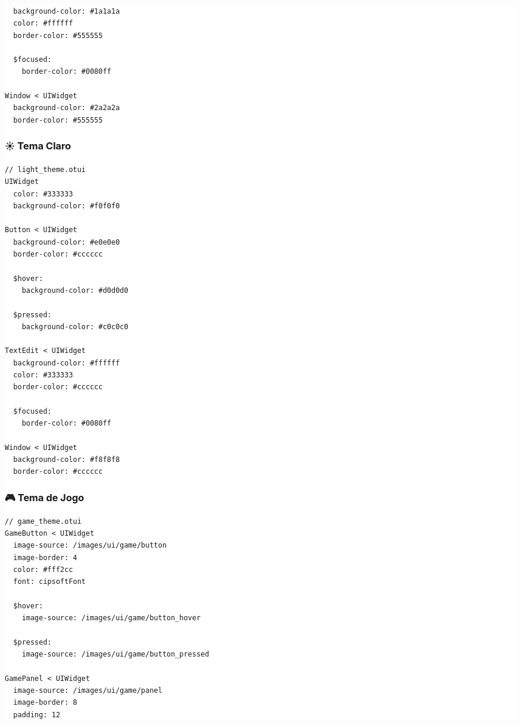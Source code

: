 ```otui
  background-color: #1a1a1a
  color: #ffffff
  border-color: #555555
  
  $focused:
    border-color: #0080ff

Window < UIWidget
  background-color: #2a2a2a
  border-color: #555555
```

### ☀️ **Tema Claro**

```otui
// light_theme.otui
UIWidget
  color: #333333
  background-color: #f0f0f0

Button < UIWidget
  background-color: #e0e0e0
  border-color: #cccccc
  
  $hover:
    background-color: #d0d0d0
  
  $pressed:
    background-color: #c0c0c0

TextEdit < UIWidget
  background-color: #ffffff
  color: #333333
  border-color: #cccccc
  
  $focused:
    border-color: #0080ff

Window < UIWidget
  background-color: #f8f8f8
  border-color: #cccccc
```

### 🎮 **Tema de Jogo**

```otui
// game_theme.otui
GameButton < UIWidget
  image-source: /images/ui/game/button
  image-border: 4
  color: #fff2cc
  font: cipsoftFont
  
  $hover:
    image-source: /images/ui/game/button_hover
  
  $pressed:
    image-source: /images/ui/game/button_pressed

GamePanel < UIWidget
  image-source: /images/ui/game/panel
  image-border: 8
  padding: 12

```